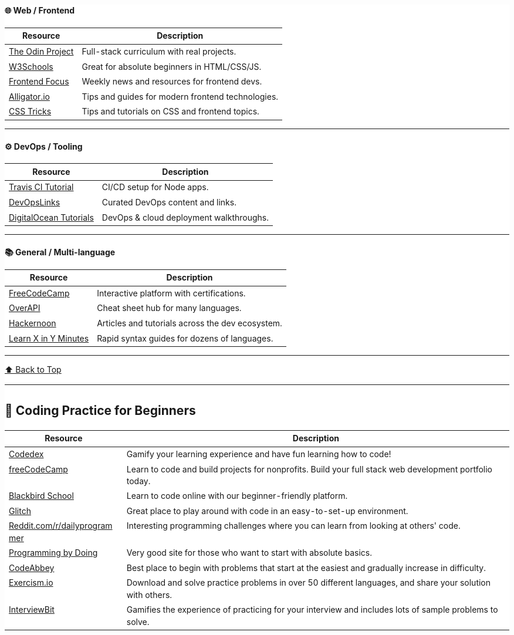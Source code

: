 
#### 🌐 Web / Frontend

| Resource                                            | Description                                       |
| --------------------------------------------------- | ------------------------------------------------- |
| [The Odin Project](https://www.theodinproject.com/) | Full-stack curriculum with real projects.         |
| [W3Schools](https://www.w3schools.com/)             | Great for absolute beginners in HTML/CSS/JS.      |
| [Frontend Focus](https://frontendfoc.us)            | Weekly news and resources for frontend devs.      |
| [Alligator.io](https://alligator.io/)               | Tips and guides for modern frontend technologies. |
| [CSS Tricks](https://css-tricks.com/)               | Tips and tutorials on CSS and frontend topics.    |

---

#### ⚙️ DevOps / Tooling

| Resource                                                                                                          | Description                             |
| ----------------------------------------------------------------------------------------------------------------- | --------------------------------------- |
| [Travis CI Tutorial](https://www.giftegwuenu.com/setup-continuous-integration-with-travis-ci-in-your-nodejs-app/) | CI/CD setup for Node apps.              |
| [DevOpsLinks](http://devopslinks.com)                                                                             | Curated DevOps content and links.       |
| [DigitalOcean Tutorials](https://www.digitalocean.com/community/tutorials)                                        | DevOps & cloud deployment walkthroughs. |

---

#### 📚 General / Multi-language

| Resource                                              | Description                                      |
| ----------------------------------------------------- | ------------------------------------------------ |
| [FreeCodeCamp](https://freecodecamp.org)              | Interactive platform with certifications.        |
| [OverAPI](http://overapi.com)                         | Cheat sheet hub for many languages.              |
| [Hackernoon](https://hackernoon.com/)                 | Articles and tutorials across the dev ecosystem. |
| [Learn X in Y Minutes](https://learnxinyminutes.com/) | Rapid syntax guides for dozens of languages.     |

---

[⬆ Back to Top](#-table-of-contents)

---

## 👶 Coding Practice for Beginners

| Resource                                                                      | Description                                                                                               |
| ----------------------------------------------------------------------------- | --------------------------------------------------------------------------------------------------------- |
| [Codedex](https://www.codedex.io)                                             | Gamify your learning experience and have fun learning how to code!                                        |
| [freeCodeCamp](https://www.freecodecamp.com)                                  | Learn to code and build projects for nonprofits. Build your full stack web development portfolio today.   |
| [Blackbird School](https://blackbird.school)                                  | Learn to code online with our beginner-friendly platform.                                                 |
| [Glitch](https://glitch.com/)                                                 | Great place to play around with code in an easy-to-set-up environment.                                    |
| [Reddit.com/r/dailyprogrammer](https://www.reddit.com/r/dailyprogrammer/)     | Interesting programming challenges where you can learn from looking at others' code.                      |
| [Programming by Doing](http://programmingbydoing.com)                         | Very good site for those who want to start with absolute basics.                                          |
| [CodeAbbey](http://www.codeabbey.com)                                         | Best place to begin with problems that start at the easiest and gradually increase in difficulty.         |
| [Exercism.io](http://exercism.io)                                             | Download and solve practice problems in over 50 different languages, and share your solution with others. |
| [InterviewBit](https://www.interviewbit.com)                                  | Gamifies the experience of practicing for your interview and includes lots of sample problems to solve.   |